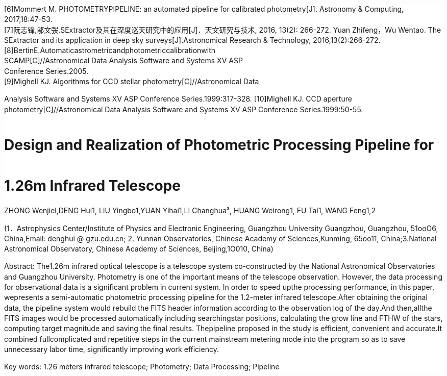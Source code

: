 [6]Mommert M. PHOTOMETRYPIPELINE: an automated pipeline for calibrated photometry[J]. Astronomy & Computing, 2017,18:47-53.   
[7]阮志锋,邬文弢.SExtractor及其在深度巡天研究中的应用[J]．天文研究与技术, 2016, 13(2): 266-272. Yuan Zhifeng，Wu Wentao. The SExtractor and its application in deep sky surveys[J].Astronomical Research & Technology, 2016,13(2):266-272.   
[8]BertinE.Automaticastrometricandphotometriccalibrationwith   
SCAMP[C]//Astronomical Data Analysis Software and Systems XV ASP   
Conference Series.2005.   
[9]Mighell KJ. Algorithms for CCD stellar photometry[C]//Astronomical Data

Analysis Software and Systems XV ASP Conference Series.1999:317-328. [10]Mighell KJ. CCD aperture photometry[C]//Astronomical Data Analysis Software and Systems XV ASP Conference Series.1999:50-55.

# Design and Realization of Photometric Processing Pipeline for

# 1.26m Infrared Telescope

ZHONG Wenjiel,DENG Hui1, LIU Yingbo1,YUAN Yihai1,LI Changhua³, HUANG Weirong1, FU Tai1, WANG Feng1,2

(1．Astrophysics Center/Institute of Physics and Electronic Engineering, Guangzhou University Guangzhou, Guangzhou, 51ooO6, China,Email: denghui $@$ gzu.edu.cn; 2. Yunnan Observatories, Chinese Academy of Sciences,Kunming, 65oo11, China;3.National Astronomical Observatory, Chinese Academy of Sciences, Beijing,1O010, China)

Abstract: The1.26m infrared optical telescope is a telescope system co-constructed by the National Astronomical Observatories and Guangzhou University. Photometry is one of the important means of the telescope observation. However, the data processing for observational data is a significant problem in current system. In order to speed upthe processing performance, in this paper, wepresents a semi-automatic photometric processing pipeline for the 1.2-meter infrared telescope.After obtaining the original data, the pipeline system would rebuild the FITS header information according to the observation log of the day.And then,allthe FITS images would be processed automatically including searchingstar positions, calculating the grow line and FTHW of the stars, computing target magnitude and saving the final results. Thepipeline proposed in the study is efficient, convenient and accurate.It combined fullcomplicated and repetitive steps in the current mainstream metering mode into the program so as to save unnecessary labor time, significantly improving work efficiency.

Key words: 1.26 meters infrared telescope; Photometry; Data Processing; Pipeline